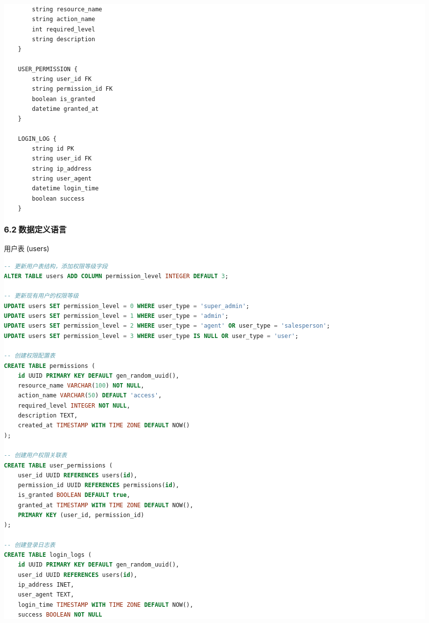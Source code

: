 ```mermaid
        string resource_name
        string action_name
        int required_level
        string description
    }
    
    USER_PERMISSION {
        string user_id FK
        string permission_id FK
        boolean is_granted
        datetime granted_at
    }
    
    LOGIN_LOG {
        string id PK
        string user_id FK
        string ip_address
        string user_agent
        datetime login_time
        boolean success
    }
```

### 6.2 数据定义语言

用户表 (users)
```sql
-- 更新用户表结构，添加权限等级字段
ALTER TABLE users ADD COLUMN permission_level INTEGER DEFAULT 3;

-- 更新现有用户的权限等级
UPDATE users SET permission_level = 0 WHERE user_type = 'super_admin';
UPDATE users SET permission_level = 1 WHERE user_type = 'admin';
UPDATE users SET permission_level = 2 WHERE user_type = 'agent' OR user_type = 'salesperson';
UPDATE users SET permission_level = 3 WHERE user_type IS NULL OR user_type = 'user';

-- 创建权限配置表
CREATE TABLE permissions (
    id UUID PRIMARY KEY DEFAULT gen_random_uuid(),
    resource_name VARCHAR(100) NOT NULL,
    action_name VARCHAR(50) DEFAULT 'access',
    required_level INTEGER NOT NULL,
    description TEXT,
    created_at TIMESTAMP WITH TIME ZONE DEFAULT NOW()
);

-- 创建用户权限关联表
CREATE TABLE user_permissions (
    user_id UUID REFERENCES users(id),
    permission_id UUID REFERENCES permissions(id),
    is_granted BOOLEAN DEFAULT true,
    granted_at TIMESTAMP WITH TIME ZONE DEFAULT NOW(),
    PRIMARY KEY (user_id, permission_id)
);

-- 创建登录日志表
CREATE TABLE login_logs (
    id UUID PRIMARY KEY DEFAULT gen_random_uuid(),
    user_id UUID REFERENCES users(id),
    ip_address INET,
    user_agent TEXT,
    login_time TIMESTAMP WITH TIME ZONE DEFAULT NOW(),
    success BOOLEAN NOT NULL
```